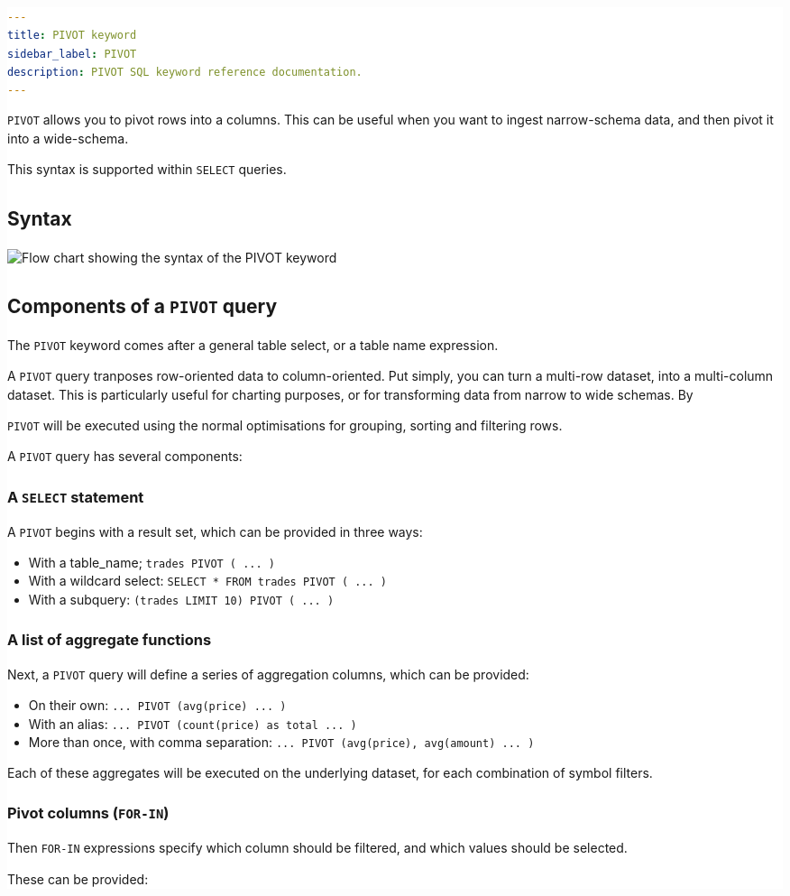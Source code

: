 ```yaml
---
title: PIVOT keyword
sidebar_label: PIVOT
description: PIVOT SQL keyword reference documentation.
---
```


`PIVOT` allows you to pivot rows into a columns. This can be useful when you want to ingest narrow-schema data,
and then pivot it into a wide-schema.

This syntax is supported within `SELECT` queries.

## Syntax

![Flow chart showing the syntax of the PIVOT keyword](/images/docs/diagrams/pivot.svg)

## Components of a `PIVOT` query

The `PIVOT` keyword comes after a general table select, or a table name expression.

A `PIVOT` query tranposes row-oriented data to column-oriented. Put simply, you can turn a
multi-row dataset, into a multi-column dataset. This is particularly useful for charting purposes, or for transforming data from narrow to wide schemas. By

`PIVOT` will be executed using the normal optimisations for grouping, sorting and filtering rows.

A `PIVOT` query has several components:

### A `SELECT` statement

A `PIVOT` begins with a result set, which can be provided in three ways:

- With a table_name; `trades PIVOT ( ... )`
- With a wildcard select: `SELECT * FROM trades PIVOT ( ... )`
- With a subquery: `(trades LIMIT 10) PIVOT ( ... )`

### A list of aggregate functions

Next, a `PIVOT` query will define a series of aggregation columns, which can be provided:

- On their own: `... PIVOT (avg(price) ... )`
- With an alias: `... PIVOT (count(price) as total ... )`
- More than once, with comma separation: `... PIVOT (avg(price), avg(amount) ... )`

Each of these aggregates will be executed on the underlying dataset, for each combination of symbol filters.

### Pivot columns (`FOR-IN`)

Then `FOR-IN` expressions specify which column should be filtered, and which values should be selected.

These can be provided:
